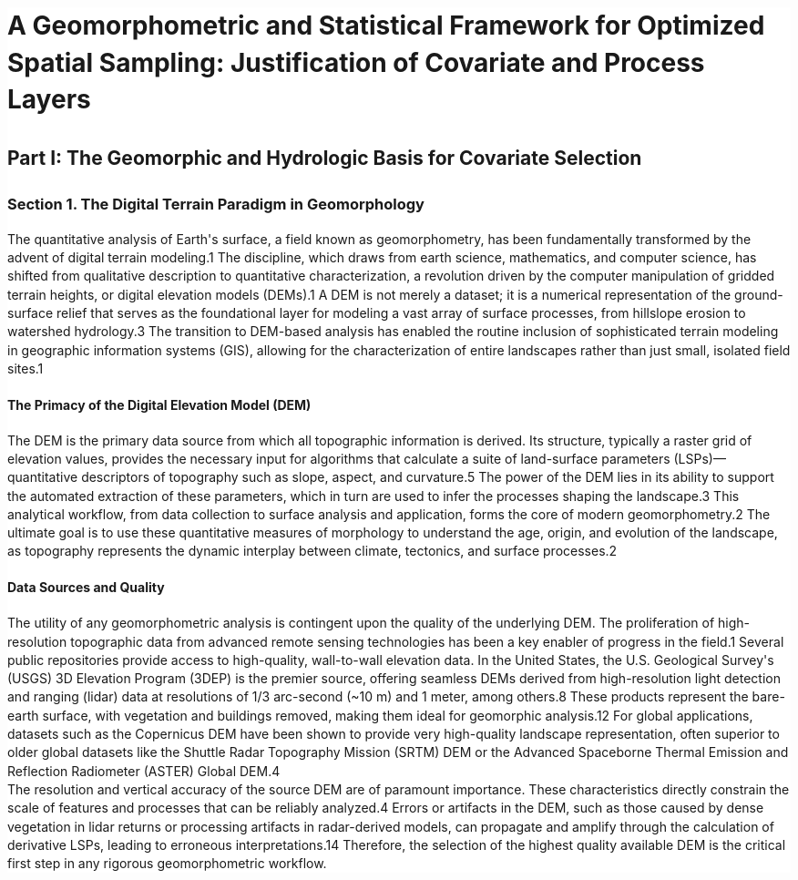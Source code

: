 

# **A Geomorphometric and Statistical Framework for Optimized Spatial Sampling: Justification of Covariate and Process Layers**

## **Part I: The Geomorphic and Hydrologic Basis for Covariate Selection**

### **Section 1\. The Digital Terrain Paradigm in Geomorphology**

The quantitative analysis of Earth's surface, a field known as geomorphometry, has been fundamentally transformed by the advent of digital terrain modeling.1 The discipline, which draws from earth science, mathematics, and computer science, has shifted from qualitative description to quantitative characterization, a revolution driven by the computer manipulation of gridded terrain heights, or digital elevation models (DEMs).1 A DEM is not merely a dataset; it is a numerical representation of the ground-surface relief that serves as the foundational layer for modeling a vast array of surface processes, from hillslope erosion to watershed hydrology.3 The transition to DEM-based analysis has enabled the routine inclusion of sophisticated terrain modeling in geographic information systems (GIS), allowing for the characterization of entire landscapes rather than just small, isolated field sites.1

#### **The Primacy of the Digital Elevation Model (DEM)**

The DEM is the primary data source from which all topographic information is derived. Its structure, typically a raster grid of elevation values, provides the necessary input for algorithms that calculate a suite of land-surface parameters (LSPs)—quantitative descriptors of topography such as slope, aspect, and curvature.5 The power of the DEM lies in its ability to support the automated extraction of these parameters, which in turn are used to infer the processes shaping the landscape.3 This analytical workflow, from data collection to surface analysis and application, forms the core of modern geomorphometry.2 The ultimate goal is to use these quantitative measures of morphology to understand the age, origin, and evolution of the landscape, as topography represents the dynamic interplay between climate, tectonics, and surface processes.2

#### **Data Sources and Quality**

The utility of any geomorphometric analysis is contingent upon the quality of the underlying DEM. The proliferation of high-resolution topographic data from advanced remote sensing technologies has been a key enabler of progress in the field.1 Several public repositories provide access to high-quality, wall-to-wall elevation data. In the United States, the U.S. Geological Survey's (USGS) 3D Elevation Program (3DEP) is the premier source, offering seamless DEMs derived from high-resolution light detection and ranging (lidar) data at resolutions of 1/3 arc-second (\~10 m) and 1 meter, among others.8 These products represent the bare-earth surface, with vegetation and buildings removed, making them ideal for geomorphic analysis.12 For global applications, datasets such as the Copernicus DEM have been shown to provide very high-quality landscape representation, often superior to older global datasets like the Shuttle Radar Topography Mission (SRTM) DEM or the Advanced Spaceborne Thermal Emission and Reflection Radiometer (ASTER) Global DEM.4  
The resolution and vertical accuracy of the source DEM are of paramount importance. These characteristics directly constrain the scale of features and processes that can be reliably analyzed.4 Errors or artifacts in the DEM, such as those caused by dense vegetation in lidar returns or processing artifacts in radar-derived models, can propagate and amplify through the calculation of derivative LSPs, leading to erroneous interpretations.14 Therefore, the selection of the highest quality available DEM is the critical first step in any rigorous geomorphometric workflow.
